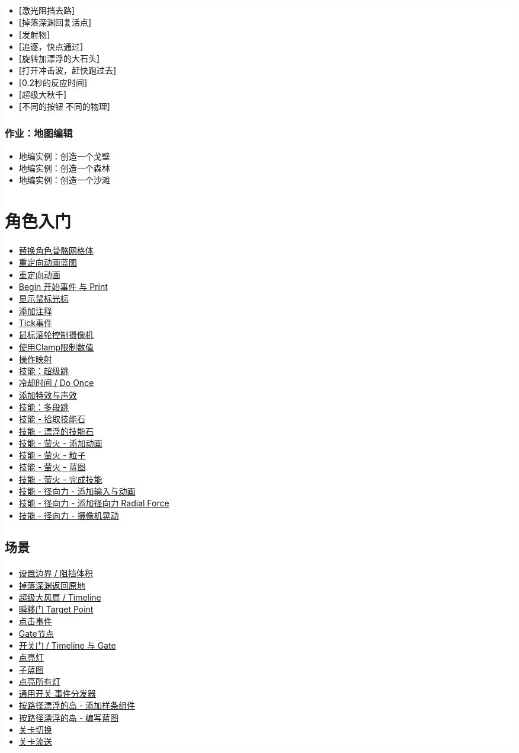 - [激光阻挡去路]
- [掉落深渊回复活点]
- [发射物]
- [追逐，快点通过]
- [旋转加漂浮的大石头]
- [打开冲击波，赶快跑过去]
- [0.2秒的反应时间]
- [超级大秋千]
- [不同的按钮 不同的物理]

### 作业：地图编辑

- 地编实例：创造一个戈壁
- 地编实例：创造一个森林
- 地编实例：创造一个沙滩

# 角色入门

- [替换角色骨骼网格体](http://www.bilibili.com/video/BV1Za4y1s7ti?p=67)
- [重定向动画蓝图](http://www.bilibili.com/video/BV1Za4y1s7ti?p=68)
- [重定向动画](http://www.bilibili.com/video/BV1Za4y1s7ti?p=69)
- [Begin 开始事件 与 Print](http://www.bilibili.com/video/BV1Za4y1s7ti?p=70)
- [显示鼠标光标](http://www.bilibili.com/video/BV1Za4y1s7ti?p=71)
- [添加注释](http://www.bilibili.com/video/BV1Za4y1s7ti?p=72)
- [Tick事件](http://www.bilibili.com/video/BV1Za4y1s7ti?p=73)
- [鼠标滚轮控制摄像机](http://www.bilibili.com/video/BV1Za4y1s7ti?p=74)
- [使用Clamp限制数值](http://www.bilibili.com/video/BV1Za4y1s7ti?p=75)
- [操作映射](http://www.bilibili.com/video/BV1Za4y1s7ti?p=76)
- [技能：超级跳](http://www.bilibili.com/video/BV1Za4y1s7ti?p=77)
- [冷却时间 / Do Once](http://www.bilibili.com/video/BV1Za4y1s7ti?p=78)
- [添加特效与声效](http://www.bilibili.com/video/BV1Za4y1s7ti?p=79)
- [技能：多段跳](http://www.bilibili.com/video/BV1Za4y1s7ti?p=80)
- [技能 - 拾取技能石](http://www.bilibili.com/video/BV1Za4y1s7ti?p=81)
- [技能 - 漂浮的技能石](http://www.bilibili.com/video/BV1Za4y1s7ti?p=82)
- [技能 - 萤火 - 添加动画](http://www.bilibili.com/video/BV1Za4y1s7ti?p=83)
- [技能 - 萤火 - 粒子](http://www.bilibili.com/video/BV1Za4y1s7ti?p=84)
- [技能 - 萤火 - 蓝图](http://www.bilibili.com/video/BV1Za4y1s7ti?p=85)
- [技能 - 萤火 - 完成技能](http://www.bilibili.com/video/BV1Za4y1s7ti?p=86)
- [技能 - 径向力 - 添加输入与动画](http://www.bilibili.com/video/BV1Za4y1s7ti?p=87)
- [技能 - 径向力 - 添加径向力 Radial Force](http://www.bilibili.com/video/BV1Za4y1s7ti?p=88)
- [技能 - 径向力 - 摄像机晃动](http://www.bilibili.com/video/BV1Za4y1s7ti?p=89)

## 场景

- [设置边界 / 阻挡体积](http://www.bilibili.com/video/BV1Za4y1s7ti?p=90)
- [掉落深渊返回原地](http://www.bilibili.com/video/BV1Za4y1s7ti?p=91)
- [超级大风扇 /  Timeline](http://www.bilibili.com/video/BV1Za4y1s7ti?p=92)
- [瞬移门 Target Point](http://www.bilibili.com/video/BV1Za4y1s7ti?p=93)
- [点击事件](http://www.bilibili.com/video/BV1Za4y1s7ti?p=94)
- [Gate节点](http://www.bilibili.com/video/BV1Za4y1s7ti?p=95)
- [开关门 / Timeline 与 Gate](http://www.bilibili.com/video/BV1Za4y1s7ti?p=96)
- [点亮灯](http://www.bilibili.com/video/BV1Za4y1s7ti?p=97)
- [子蓝图](http://www.bilibili.com/video/BV1Za4y1s7ti?p=98)
- [点亮所有灯](http://www.bilibili.com/video/BV1Za4y1s7ti?p=99)
- [通用开关 事件分发器](http://www.bilibili.com/video/BV1Za4y1s7ti?p=100)
- [按路径漂浮的岛 - 添加样条组件](http://www.bilibili.com/video/BV1Za4y1s7ti?p=101)
- [按路径漂浮的岛 - 编写蓝图](http://www.bilibili.com/video/BV1Za4y1s7ti?p=102)
- [关卡切换](http://www.bilibili.com/video/BV1Za4y1s7ti?p=103)
- [关卡流送](http://www.bilibili.com/video/BV1Za4y1s7ti?p=104)
